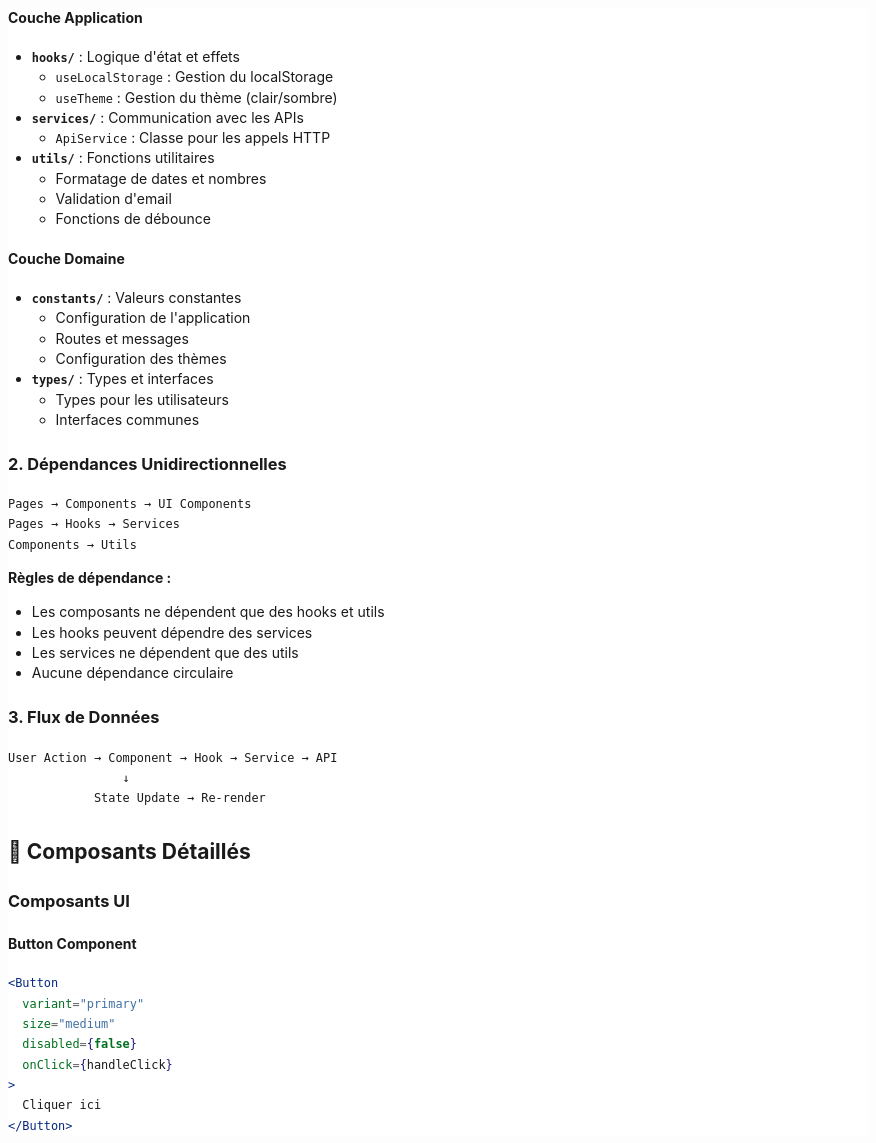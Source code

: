 #### **Couche Application**
- **`hooks/`** : Logique d'état et effets
  - `useLocalStorage` : Gestion du localStorage
  - `useTheme` : Gestion du thème (clair/sombre)
- **`services/`** : Communication avec les APIs
  - `ApiService` : Classe pour les appels HTTP
- **`utils/`** : Fonctions utilitaires
  - Formatage de dates et nombres
  - Validation d'email
  - Fonctions de débounce

#### **Couche Domaine**
- **`constants/`** : Valeurs constantes
  - Configuration de l'application
  - Routes et messages
  - Configuration des thèmes
- **`types/`** : Types et interfaces
  - Types pour les utilisateurs
  - Interfaces communes

### 2. **Dépendances Unidirectionnelles**

```
Pages → Components → UI Components
Pages → Hooks → Services
Components → Utils
```

**Règles de dépendance :**
- Les composants ne dépendent que des hooks et utils
- Les hooks peuvent dépendre des services
- Les services ne dépendent que des utils
- Aucune dépendance circulaire

### 3. **Flux de Données**

```
User Action → Component → Hook → Service → API
                ↓
            State Update → Re-render
```

## 🎯 Composants Détaillés

### **Composants UI**

#### **Button Component**
```jsx
<Button 
  variant="primary" 
  size="medium" 
  disabled={false}
  onClick={handleClick}
>
  Cliquer ici
</Button>
```
